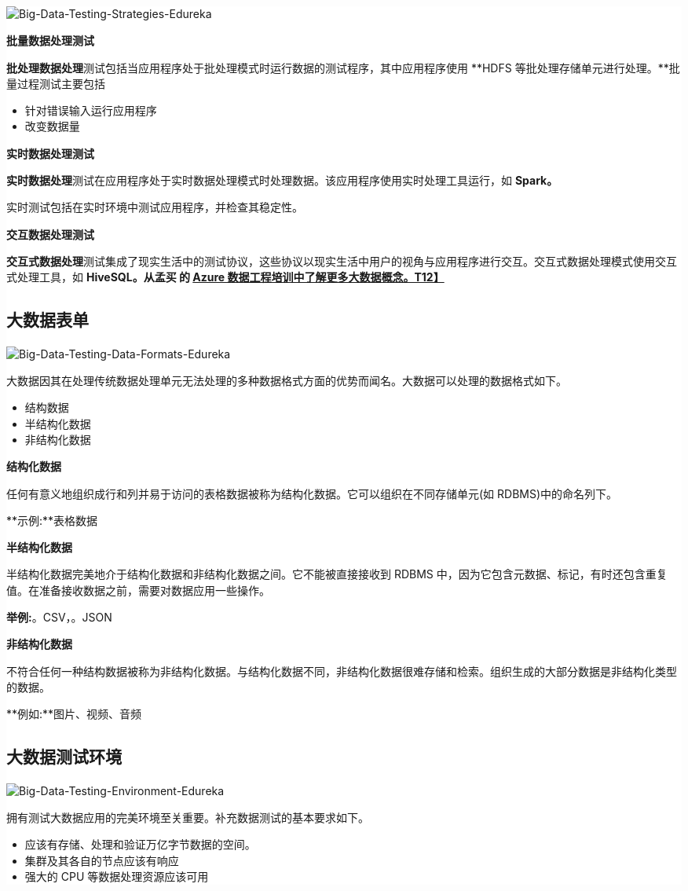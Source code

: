 ![Big-Data-Testing-Strategies-Edureka](../Images/4d22c6f8105e98cbade5bfc0f905a8e2.png)

**批量数据处理测试**

**批处理数据处理**测试包括当应用程序处于批处理模式时运行数据的测试程序，其中应用程序使用 **HDFS 等批处理存储单元进行处理。**批量过程测试主要包括

*   针对错误输入运行应用程序
*   改变数据量

**实时数据处理测试**

**实时数据处理**测试在应用程序处于实时数据处理模式时处理数据。该应用程序使用实时处理工具运行，如 **Spark。**

实时测试包括在实时环境中测试应用程序，并检查其稳定性。

**交互数据处理测试**

**交互式数据处理**测试集成了现实生活中的测试协议，这些协议以现实生活中用户的视角与应用程序进行交互。交互式数据处理模式使用交互式处理工具，如 **HiveSQL。从孟买 的 [Azure 数据工程培训中了解更多大数据概念。T12】](https://www.edureka.co/microsoft-azure-data-engineering-certification-course-mumbai)**

## **大数据表单**

![Big-Data-Testing-Data-Formats-Edureka](../Images/0e9dd31ea4b4db120e62d1255bc2da4e.png)

大数据因其在处理传统数据处理单元无法处理的多种数据格式方面的优势而闻名。大数据可以处理的数据格式如下。

*   结构数据
*   半结构化数据
*   非结构化数据

**结构化数据**

任何有意义地组织成行和列并易于访问的表格数据被称为结构化数据。它可以组织在不同存储单元(如 RDBMS)中的命名列下。

**示例:**表格数据

**半结构化数据**

半结构化数据完美地介于结构化数据和非结构化数据之间。它不能被直接接收到 RDBMS 中，因为它包含元数据、标记，有时还包含重复值。在准备接收数据之前，需要对数据应用一些操作。

**举例:**。CSV，。JSON

**非结构化数据**

不符合任何一种结构数据被称为非结构化数据。与结构化数据不同，非结构化数据很难存储和检索。组织生成的大部分数据是非结构化类型的数据。

**例如:**图片、视频、音频

## **大数据测试环境**

![Big-Data-Testing-Environment-Edureka](../Images/8522c5a078fdc8913a870e553f7b7277.png)

拥有测试大数据应用的完美环境至关重要。补充数据测试的基本要求如下。

*   应该有存储、处理和验证万亿字节数据的空间。
*   集群及其各自的节点应该有响应
*   强大的 CPU 等数据处理资源应该可用
